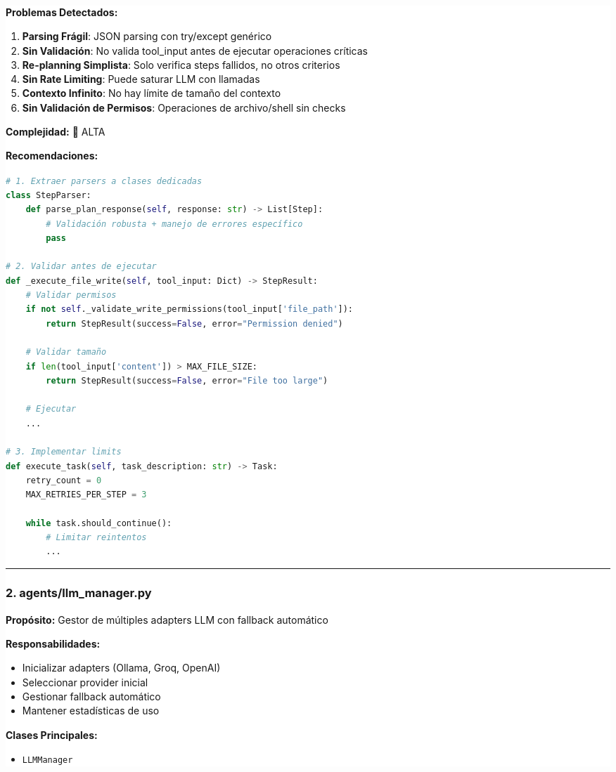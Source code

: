 **Problemas Detectados:**
1. **Parsing Frágil**: JSON parsing con try/except genérico
2. **Sin Validación**: No valida tool_input antes de ejecutar operaciones críticas
3. **Re-planning Simplista**: Solo verifica steps fallidos, no otros criterios
4. **Sin Rate Limiting**: Puede saturar LLM con llamadas
5. **Contexto Infinito**: No hay límite de tamaño del contexto
6. **Sin Validación de Permisos**: Operaciones de archivo/shell sin checks

**Complejidad:** 🔴 ALTA

**Recomendaciones:**
```python
# 1. Extraer parsers a clases dedicadas
class StepParser:
    def parse_plan_response(self, response: str) -> List[Step]:
        # Validación robusta + manejo de errores específico
        pass

# 2. Validar antes de ejecutar
def _execute_file_write(self, tool_input: Dict) -> StepResult:
    # Validar permisos
    if not self._validate_write_permissions(tool_input['file_path']):
        return StepResult(success=False, error="Permission denied")
    
    # Validar tamaño
    if len(tool_input['content']) > MAX_FILE_SIZE:
        return StepResult(success=False, error="File too large")
    
    # Ejecutar
    ...

# 3. Implementar limits
def execute_task(self, task_description: str) -> Task:
    retry_count = 0
    MAX_RETRIES_PER_STEP = 3
    
    while task.should_continue():
        # Limitar reintentos
        ...
```

---

### 2. agents/llm_manager.py

**Propósito:** Gestor de múltiples adapters LLM con fallback automático

**Responsabilidades:**
- Inicializar adapters (Ollama, Groq, OpenAI)
- Seleccionar provider inicial
- Gestionar fallback automático
- Mantener estadísticas de uso

**Clases Principales:**
- `LLMManager`
